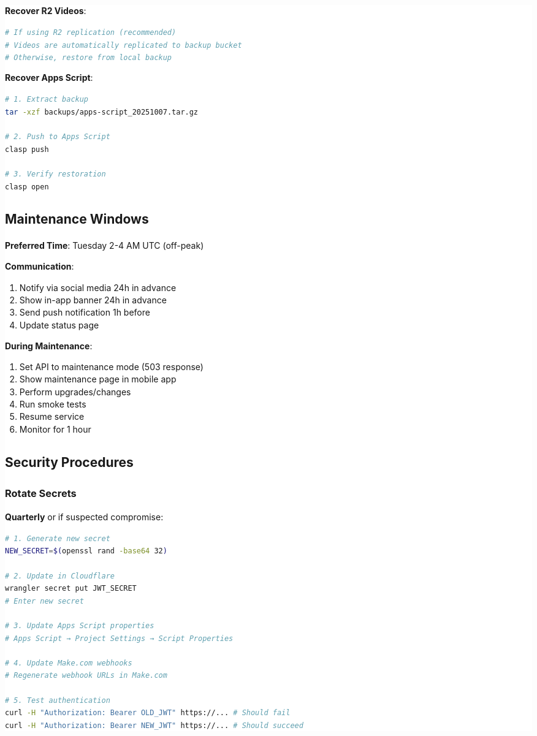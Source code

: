 **Recover R2 Videos**:
```bash
# If using R2 replication (recommended)
# Videos are automatically replicated to backup bucket
# Otherwise, restore from local backup
```

**Recover Apps Script**:
```bash
# 1. Extract backup
tar -xzf backups/apps-script_20251007.tar.gz

# 2. Push to Apps Script
clasp push

# 3. Verify restoration
clasp open
```

## Maintenance Windows

**Preferred Time**: Tuesday 2-4 AM UTC (off-peak)

**Communication**:
1. Notify via social media 24h in advance
2. Show in-app banner 24h in advance
3. Send push notification 1h before
4. Update status page

**During Maintenance**:
1. Set API to maintenance mode (503 response)
2. Show maintenance page in mobile app
3. Perform upgrades/changes
4. Run smoke tests
5. Resume service
6. Monitor for 1 hour

## Security Procedures

### Rotate Secrets

**Quarterly** or if suspected compromise:

```bash
# 1. Generate new secret
NEW_SECRET=$(openssl rand -base64 32)

# 2. Update in Cloudflare
wrangler secret put JWT_SECRET
# Enter new secret

# 3. Update Apps Script properties
# Apps Script → Project Settings → Script Properties

# 4. Update Make.com webhooks
# Regenerate webhook URLs in Make.com

# 5. Test authentication
curl -H "Authorization: Bearer OLD_JWT" https://... # Should fail
curl -H "Authorization: Bearer NEW_JWT" https://... # Should succeed
```
